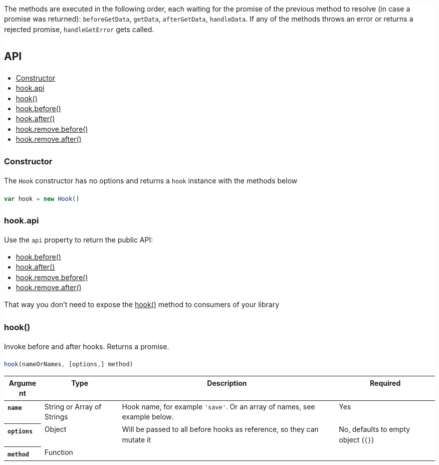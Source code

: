 The methods are executed in the following order, each waiting for the promise
of the previous method to resolve (in case a promise was returned):
`beforeGetData`, `getData`, `afterGetData`, `handleData`. If any of the methods
throws an error or returns a rejected promise, `handleGetError` gets called.

## API

- [Constructor](#constructor)
- [hook.api](#hookapi)
- [hook()](#hook)
- [hook.before()](#hookbefore)
- [hook.after()](#hookafter)
- [hook.remove.before()](#hookbefore)
- [hook.remove.after()](#hookafter)

### Constructor

The `Hook` constructor has no options and returns a `hook` instance with the
methods below

```js
var hook = new Hook()
```

### hook.api

Use the `api` property to return the public API:

- [hook.before()](#hookbefore)
- [hook.after()](#hookafter)
- [hook.remove.before()](#hookbefore)
- [hook.remove.after()](#hookafter)

That way you don’t need to expose the [hook()](#hook) method to consumers of your library

### hook()

Invoke before and after hooks. Returns a promise.

```js
hook(nameOrNames, [options,] method)
```

<table>
  <thead>
    <tr>
      <th>Argument</th>
      <th>Type</th>
      <th>Description</th>
      <th>Required</th>
    </tr>
  </thead>
  <tr>
    <th align="left"><code>name</code></th>
    <td>String or Array of Strings</td>
    <td>Hook name, for example <code>'save'</code>. Or an array of names, see example below.</td>
    <td>Yes</td>
  </tr>
  <tr>
    <th align="left"><code>options</code></th>
    <td>Object</td>
    <td>Will be passed to all before hooks as reference, so they can mutate it</td>
    <td>No, defaults to empty object (<code>{}</code>)</td>
  </tr>
  <tr>
    <th align="left"><code>method</code></th>
    <td>Function</td>